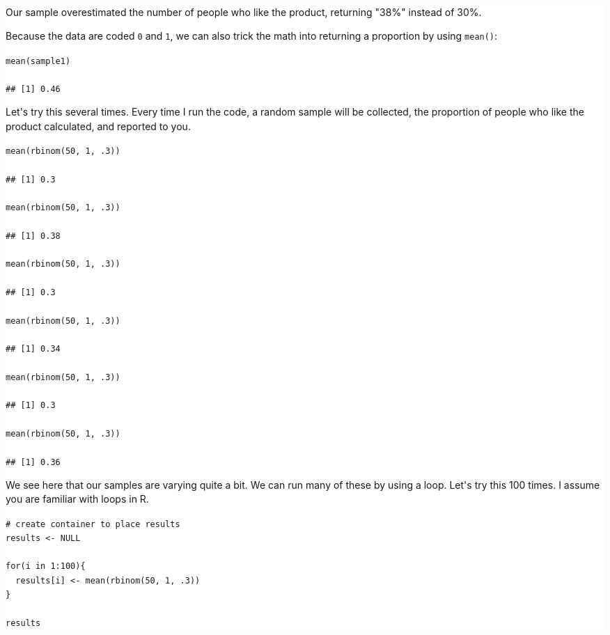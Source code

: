 Our sample overestimated the number of people who like the product,
returning "38%" instead of 30%.

Because the data are coded `0` and `1`, we can also trick the math into
returning a proportion by using `mean()`:

    mean(sample1)

    ## [1] 0.46

Let's try this several times. Every time I run the code, a random sample
will be collected, the proportion of people who like the product
calculated, and reported to you.

    mean(rbinom(50, 1, .3))

    ## [1] 0.3

    mean(rbinom(50, 1, .3))

    ## [1] 0.38

    mean(rbinom(50, 1, .3))

    ## [1] 0.3

    mean(rbinom(50, 1, .3))

    ## [1] 0.34

    mean(rbinom(50, 1, .3))

    ## [1] 0.3

    mean(rbinom(50, 1, .3))

    ## [1] 0.36

We see here that our samples are varying quite a bit. We can run many of
these by using a loop. Let's try this 100 times. I assume you are
familiar with loops in R.

    # create container to place results
    results <- NULL

    for(i in 1:100){
      results[i] <- mean(rbinom(50, 1, .3))
    }

    results
